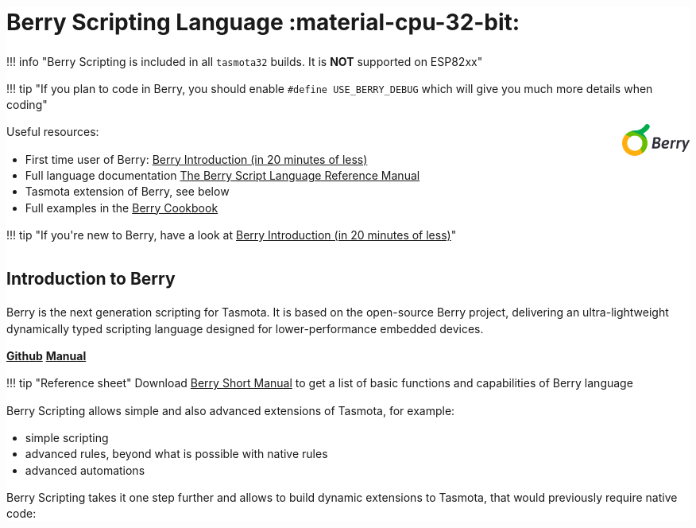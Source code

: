 # Berry Scripting Language :material-cpu-32-bit:

!!! info "Berry Scripting is included in all `tasmota32` builds. It is **NOT** supported on ESP82xx"

!!! tip "If you plan to code in Berry, you should enable `#define USE_BERRY_DEBUG` which will give you much more details when coding"

<img style="float:right;height:40px" alt="Berry logo" src="../_media/berry/berry.svg">

Useful resources:

- First time user of Berry: [Berry Introduction (in 20 minutes of less)](Berry-Introduction.md)
- Full language documentation [The Berry Script Language Reference Manual](https://github.com/berry-lang/berry/wiki/Refer/ence)
- Tasmota extension of Berry, see below
- Full examples in the [Berry Cookbook](Berry-Cookbook.md)

!!! tip "If you're new to Berry, have a look at [Berry Introduction (in 20 minutes of less)](Berry-Introduction.md)"

## Introduction to Berry

Berry is the next generation scripting for Tasmota. It is based on the open-source Berry project, delivering an ultra-lightweight dynamically typed scripting language designed for lower-performance embedded devices.

[**Github**](https://github.com/Skiars/berry)
[**Manual**](https://github.com/berry-lang/berry/wiki/Reference)

!!! tip "Reference sheet"
    Download [Berry Short Manual](https://github.com/Skiars/berry_doc/releases/download/latest/berry_short_manual.pdf) to get a list of basic functions and capabilities of Berry language
    
Berry Scripting allows simple and also advanced extensions of Tasmota, for example:

- simple scripting
- advanced rules, beyond what is possible with native rules
- advanced automations

Berry Scripting takes it one step further and allows to build dynamic extensions to Tasmota, that would previously require native code:
